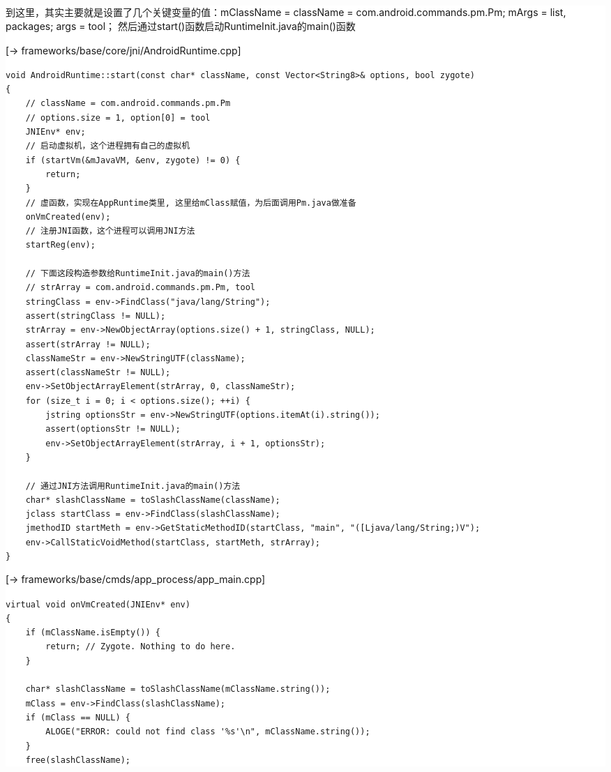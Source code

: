 到这里，其实主要就是设置了几个关键变量的值：mClassName = className = com.android.commands.pm.Pm; mArgs = list, packages; args = tool；
然后通过start()函数启动RuntimeInit.java的main()函数

[-> frameworks/base/core/jni/AndroidRuntime.cpp]

    void AndroidRuntime::start(const char* className, const Vector<String8>& options, bool zygote)
    {
        // className = com.android.commands.pm.Pm
        // options.size = 1, option[0] = tool
        JNIEnv* env;
        // 启动虚拟机，这个进程拥有自己的虚拟机
        if (startVm(&mJavaVM, &env, zygote) != 0) {
            return;
        }
        // 虚函数，实现在AppRuntime类里, 这里给mClass赋值，为后面调用Pm.java做准备
        onVmCreated(env);
        // 注册JNI函数，这个进程可以调用JNI方法
        startReg(env);
        
        // 下面这段构造参数给RuntimeInit.java的main()方法
        // strArray = com.android.commands.pm.Pm, tool
        stringClass = env->FindClass("java/lang/String");
        assert(stringClass != NULL);
        strArray = env->NewObjectArray(options.size() + 1, stringClass, NULL);
        assert(strArray != NULL);
        classNameStr = env->NewStringUTF(className);
        assert(classNameStr != NULL);
        env->SetObjectArrayElement(strArray, 0, classNameStr);
        for (size_t i = 0; i < options.size(); ++i) {
            jstring optionsStr = env->NewStringUTF(options.itemAt(i).string());
            assert(optionsStr != NULL);
            env->SetObjectArrayElement(strArray, i + 1, optionsStr);
        }
        
        // 通过JNI方法调用RuntimeInit.java的main()方法
        char* slashClassName = toSlashClassName(className);
        jclass startClass = env->FindClass(slashClassName);
        jmethodID startMeth = env->GetStaticMethodID(startClass, "main", "([Ljava/lang/String;)V");
        env->CallStaticVoidMethod(startClass, startMeth, strArray);
    }
    
[-> frameworks/base/cmds/app_process/app_main.cpp]

    virtual void onVmCreated(JNIEnv* env)
    {
        if (mClassName.isEmpty()) {
            return; // Zygote. Nothing to do here.
        }
        
        char* slashClassName = toSlashClassName(mClassName.string());
        mClass = env->FindClass(slashClassName);
        if (mClass == NULL) {
            ALOGE("ERROR: could not find class '%s'\n", mClassName.string());
        }
        free(slashClassName);
        